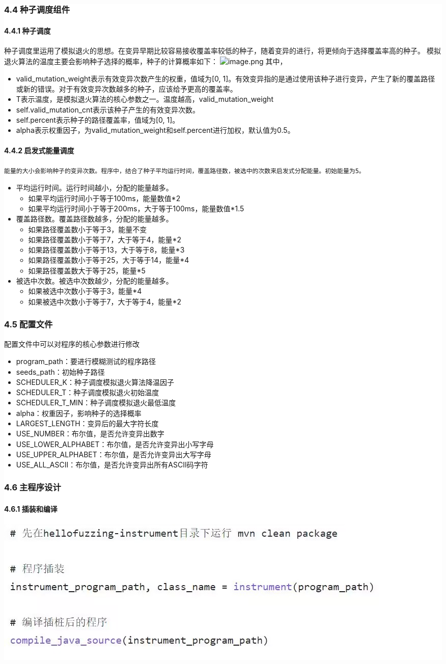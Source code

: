 ### 4.4 种子调度组件
#### 4.4.1 种子调度
种子调度里运用了模拟退火的思想。在变异早期比较容易接收覆盖率较低的种子，随着变异的进行，将更倾向于选择覆盖率高的种子。
	模拟退火算法的温度主要会影响种子选择的概率，种子的计算概率如下：
![image.png](https://cdn.nlark.com/yuque/0/2023/png/25598889/1703990584310-b44c284e-0054-448b-8c0a-2441e4c8478f.png#averageHue=%23222120&clientId=u6fff4cbf-4773-4&from=paste&height=66&id=u98679bca&originHeight=83&originWidth=1079&originalType=binary&ratio=1.25&rotation=0&showTitle=false&size=22665&status=done&style=none&taskId=uf19ad466-c696-45af-bb36-a20295bd700&title=&width=863.2)
其中，

- valid_mutation_weight表示有效变异次数产生的权重，值域为[0, 1]。有效变异指的是通过使用该种子进行变异，产生了新的覆盖路径或新的错误。对于有效变异次数越多的种子，应该给予更高的覆盖率。
- T表示温度，是模拟退火算法的核心参数之一。温度越高，valid_mutation_weight
- self.valid_mutation_cnt表示该种子产生的有效变异次数。
- self.percent表示种子的路径覆盖率，值域为[0, 1]。
- alpha表示权重因子，为valid_mutation_weight和self.percent进行加权，默认值为0.5。
#### 4.4.2 启发式能量调度
	能量的大小会影响种子的变异次数。程序中，结合了种子平均运行时间，覆盖路径数，被选中的次数来启发式分配能量。初始能量为5。

- 平均运行时间。运行时间越小，分配的能量越多。
   - 如果平均运行时间小于等于100ms，能量数值*2
   - 如果平均运行时间小于等于200ms，大于等于100ms，能量数值*1.5
- 覆盖路径数。覆盖路径数越多，分配的能量越多。
   - 如果路径覆盖数小于等于3，能量不变
   - 如果路径覆盖数小于等于7，大于等于4，能量*2
   - 如果路径覆盖数小于等于13，大于等于8，能量*3
   - 如果路径覆盖数小于等于25，大于等于14，能量*4
   - 如果路径覆盖数大于等于25，能量*5
- 被选中次数。被选中次数越少，分配的能量越多。
   - 如果被选中次数小于等于3，能量*4
   - 如果被选中次数小于等于7，大于等于4，能量*2
### 4.5 配置文件
配置文件中可以对程序的核心参数进行修改

- program_path：要进行模糊测试的程序路径
- seeds_path：初始种子路径
- SCHEDULER_K：种子调度模拟退火算法降温因子
- SCHEDULER_T：种子调度模拟退火初始温度
- SCHEDULER_T_MIN：种子调度模拟退火最低温度
- alpha：权重因子，影响种子的选择概率
- LARGEST_LENGTH：变异后的最大字符长度
- USE_NUMBER：布尔值，是否允许变异出数字
- USE_LOWER_ALPHABET：布尔值，是否允许变异出小写字母
- USE_UPPER_ALPHABET：布尔值，是否允许变异出大写字母
- USE_ALL_ASCII：布尔值，是否允许变异出所有ASCII码字符
### 4.6 主程序设计
#### 4.6.1 插装和编译
![1703997942700](assets/1703997942700.png)
